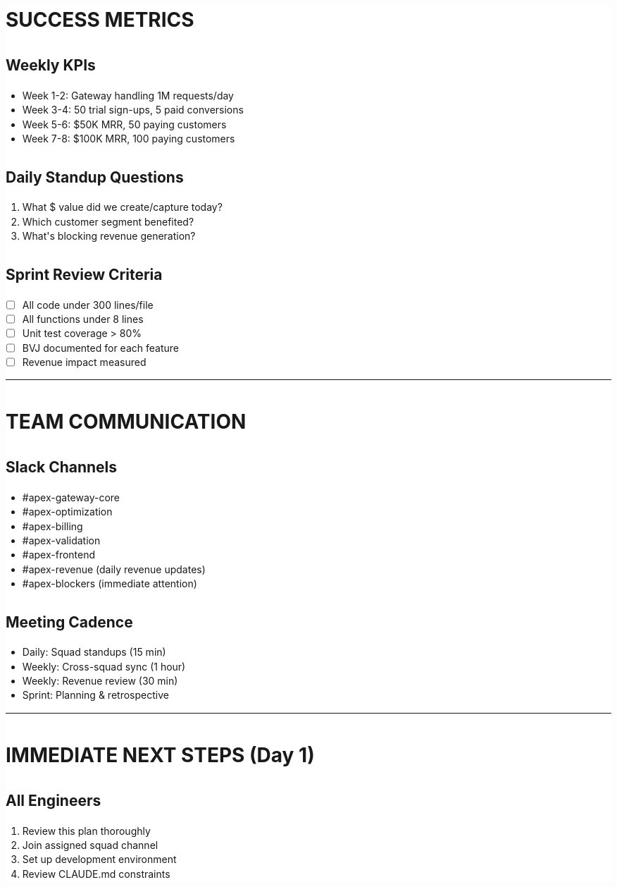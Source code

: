 # SUCCESS METRICS

## Weekly KPIs
- Week 1-2: Gateway handling 1M requests/day
- Week 3-4: 50 trial sign-ups, 5 paid conversions
- Week 5-6: $50K MRR, 50 paying customers
- Week 7-8: $100K MRR, 100 paying customers

## Daily Standup Questions
1. What $ value did we create/capture today?
2. Which customer segment benefited?
3. What's blocking revenue generation?

## Sprint Review Criteria
- [ ] All code under 300 lines/file
- [ ] All functions under 8 lines
- [ ] Unit test coverage > 80%
- [ ] BVJ documented for each feature
- [ ] Revenue impact measured

---

# TEAM COMMUNICATION

## Slack Channels
- #apex-gateway-core
- #apex-optimization
- #apex-billing
- #apex-validation
- #apex-frontend
- #apex-revenue (daily revenue updates)
- #apex-blockers (immediate attention)

## Meeting Cadence
- Daily: Squad standups (15 min)
- Weekly: Cross-squad sync (1 hour)
- Weekly: Revenue review (30 min)
- Sprint: Planning & retrospective

---

# IMMEDIATE NEXT STEPS (Day 1)

## All Engineers
1. Review this plan thoroughly
2. Join assigned squad channel
3. Set up development environment
4. Review CLAUDE.md constraints
